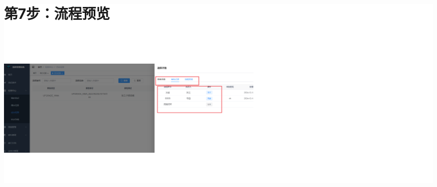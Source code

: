 # 第7步：流程预览
 </div>
<img src="./images/7-1.png" width = "500" height = "300" alt="2-1.png" align=center />
</div>